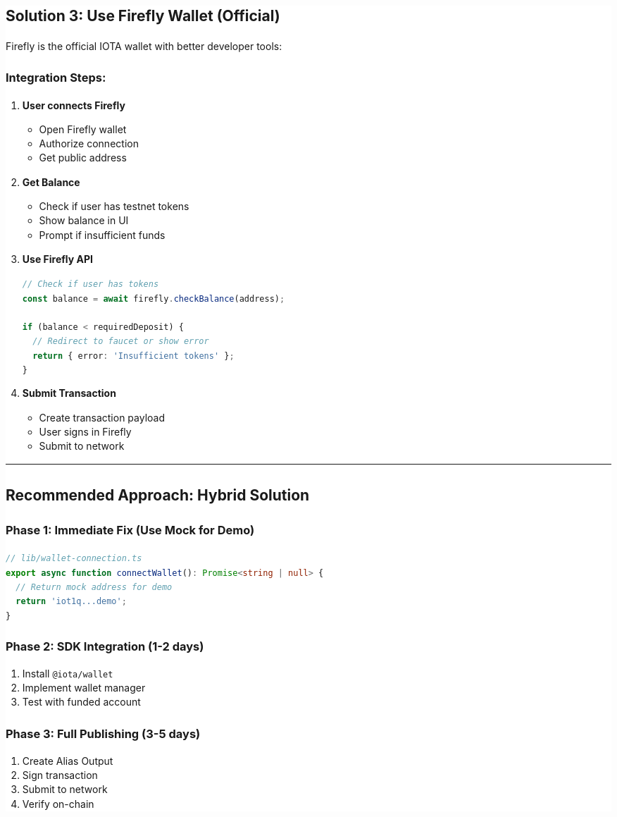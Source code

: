 
## Solution 3: Use Firefly Wallet (Official)

Firefly is the official IOTA wallet with better developer tools:

### Integration Steps:

1. **User connects Firefly**
   - Open Firefly wallet
   - Authorize connection
   - Get public address

2. **Get Balance**
   - Check if user has testnet tokens
   - Show balance in UI
   - Prompt if insufficient funds

3. **Use Firefly API**
   ```typescript
   // Check if user has tokens
   const balance = await firefly.checkBalance(address);
   
   if (balance < requiredDeposit) {
     // Redirect to faucet or show error
     return { error: 'Insufficient tokens' };
   }
   ```

4. **Submit Transaction**
   - Create transaction payload
   - User signs in Firefly
   - Submit to network

---

## Recommended Approach: Hybrid Solution

### Phase 1: Immediate Fix (Use Mock for Demo)
```typescript
// lib/wallet-connection.ts
export async function connectWallet(): Promise<string | null> {
  // Return mock address for demo
  return 'iot1q...demo';
}
```

### Phase 2: SDK Integration (1-2 days)
1. Install `@iota/wallet`
2. Implement wallet manager
3. Test with funded account

### Phase 3: Full Publishing (3-5 days)
1. Create Alias Output
2. Sign transaction
3. Submit to network
4. Verify on-chain

